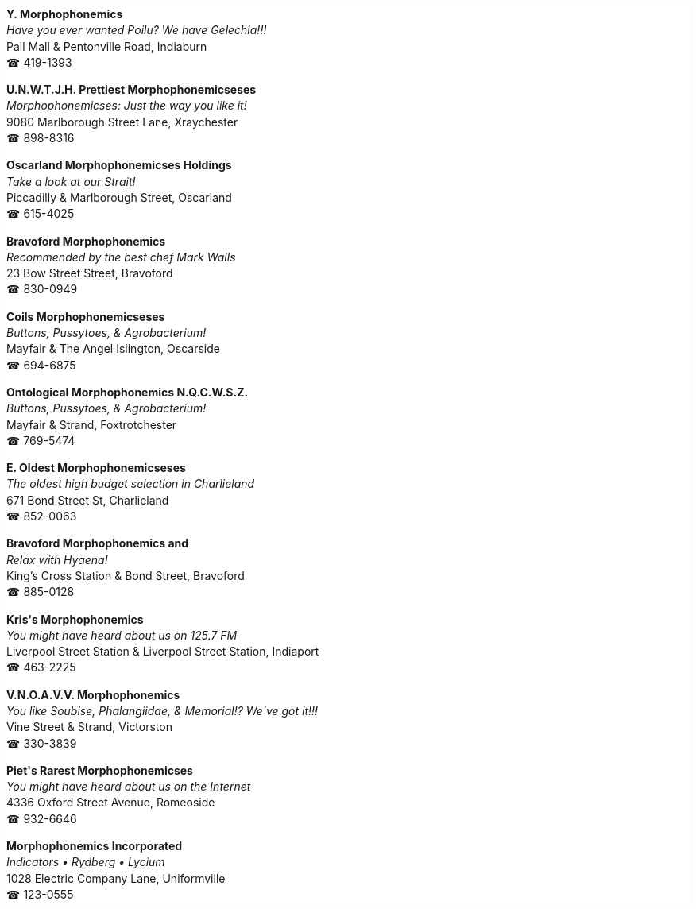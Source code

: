 **Y. Morphophonemics**  
_Have you ever wanted Poilu? We have Gelechia!!!_  
Pall Mall & Pentonville Road, Indiaburn  
☎ 419-1393

**U.N.W.T.J.H. Prettiest Morphophonemicseses**  
_Morphophonemicses: Just the way you like it!_  
9080 Marlborough Street Lane, Xraychester  
☎ 898-8316

**Oscarland Morphophonemicses Holdings**  
_Take a look at our Strait!_  
Piccadilly & Marlborough Street, Oscarland  
☎ 615-4025

**Bravoford Morphophonemics**  
_Recommended by the best chef Mark Walls_  
23 Bow Street Street, Bravoford  
☎ 830-0949

**Coils Morphophonemicseses**  
_Buttons, Pussytoes, & Agrobacterium!_  
Mayfair & The Angel Islington, Oscarside  
☎ 694-6875

**Ontological Morphophonemics N.Q.C.W.S.Z.**  
_Buttons, Pussytoes, & Agrobacterium!_  
Mayfair & Strand, Foxtrotchester  
☎ 769-5474

**E. Oldest Morphophonemicseses**  
_The oldest high budget selection in Charlieland_  
671 Bond Street St, Charlieland  
☎ 852-0063

**Bravoford Morphophonemics and**  
_Relax with Hyaena!_  
King’s Cross Station & Bond Street, Bravoford  
☎ 885-0128

**Kris's Morphophonemics**  
_You might have heard about us on 125.7 FM_  
Liverpool Street Station & Liverpool Street Station, Indiaport  
☎ 463-2225

**V.N.O.A.V.V. Morphophonemics**  
_You like Soubise, Phalangiidae, & Memorial!? We've got it!!!_  
Vine Street & Strand, Victorston  
☎ 330-3839

**Piet's Rarest Morphophonemicses**  
_You might have heard about us on the Internet_  
4336 Oxford Street Avenue, Romeoside  
☎ 932-6646

**Morphophonemics Incorporated**  
_Indicators • Rydberg • Lycium_  
1028 Electric Company Lane, Uniformville  
☎ 123-0555
